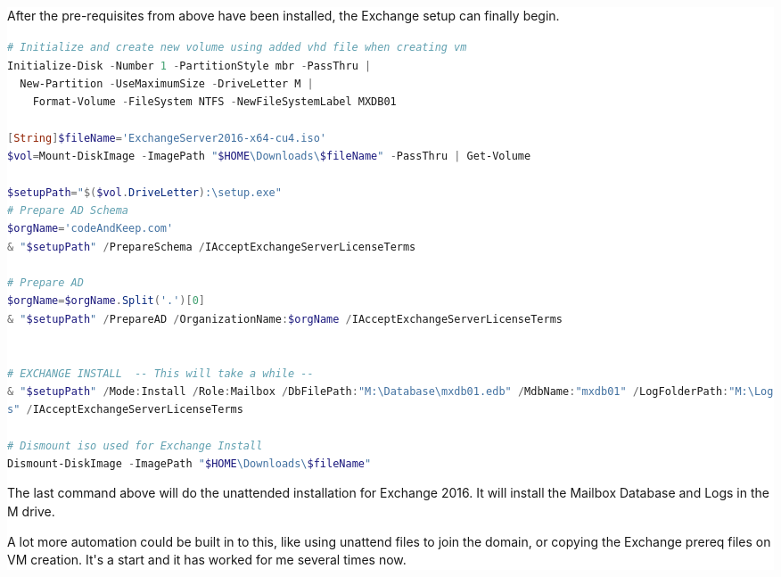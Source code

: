 After the pre-requisites from above have been installed,
the Exchange setup can finally begin.

```powershell
# Initialize and create new volume using added vhd file when creating vm
Initialize-Disk -Number 1 -PartitionStyle mbr -PassThru | 
  New-Partition -UseMaximumSize -DriveLetter M | 
    Format-Volume -FileSystem NTFS -NewFileSystemLabel MXDB01
    
[String]$fileName='ExchangeServer2016-x64-cu4.iso'
$vol=Mount-DiskImage -ImagePath "$HOME\Downloads\$fileName" -PassThru | Get-Volume

$setupPath="$($vol.DriveLetter):\setup.exe"
# Prepare AD Schema
$orgName='codeAndKeep.com'
& "$setupPath" /PrepareSchema /IAcceptExchangeServerLicenseTerms

# Prepare AD
$orgName=$orgName.Split('.')[0]
& "$setupPath" /PrepareAD /OrganizationName:$orgName /IAcceptExchangeServerLicenseTerms


# EXCHANGE INSTALL  -- This will take a while --
& "$setupPath" /Mode:Install /Role:Mailbox /DbFilePath:"M:\Database\mxdb01.edb" /MdbName:"mxdb01" /LogFolderPath:"M:\Logs" /IAcceptExchangeServerLicenseTerms

# Dismount iso used for Exchange Install
Dismount-DiskImage -ImagePath "$HOME\Downloads\$fileName"
```
The last command above will do the unattended installation for Exchange 2016.
It will install the Mailbox Database and Logs in the M drive.

A lot more automation could be built in to this, like using unattend files
to join the domain, or copying the Exchange prereq files on VM creation.
It's a start and it has worked for me several times now.

